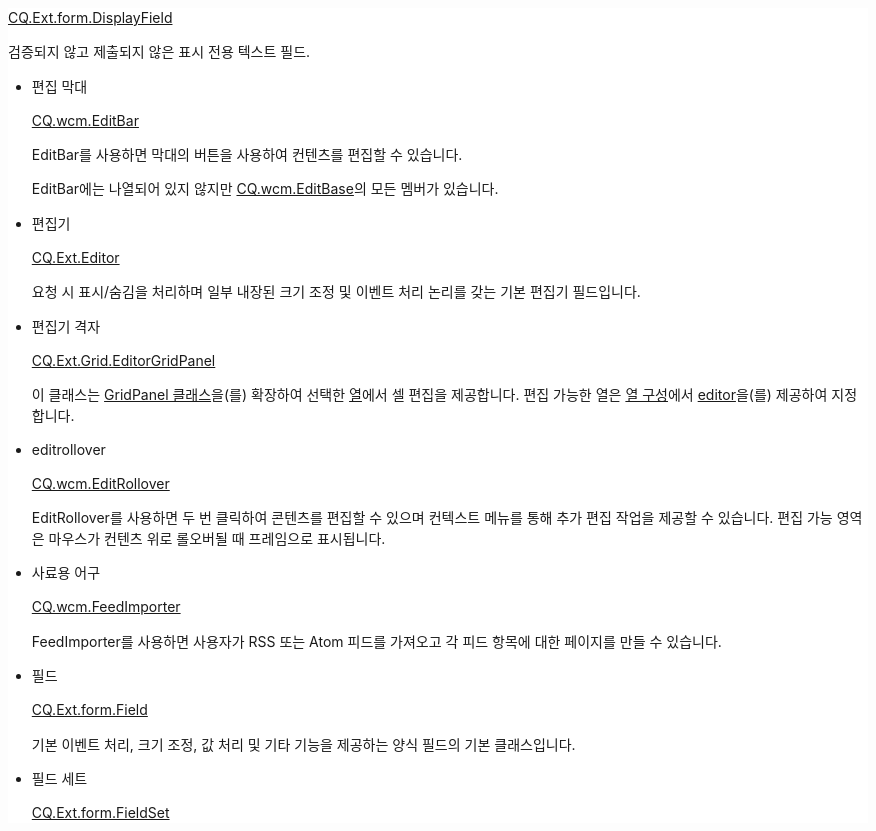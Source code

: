   [CQ.Ext.form.DisplayField](https://developer.adobe.com/experience-manager/reference-materials/6-5/widgets-api/index.html?class=CQ.Ext.form.DisplayField)

  검증되지 않고 제출되지 않은 표시 전용 텍스트 필드.

* 편집 막대

  [CQ.wcm.EditBar](https://developer.adobe.com/experience-manager/reference-materials/6-5/widgets-api/index.html?class=CQ.wcm.EditBar)

  EditBar를 사용하면 막대의 버튼을 사용하여 컨텐츠를 편집할 수 있습니다.

  EditBar에는 나열되어 있지 않지만 [CQ.wcm.EditBase](https://developer.adobe.com/experience-manager/reference-materials/6-5/widgets-api/index.html?class=CQ.wcm.EditBase)의 모든 멤버가 있습니다.

* 편집기

  [CQ.Ext.Editor](https://developer.adobe.com/experience-manager/reference-materials/6-5/widgets-api/index.html?class=CQ.Ext.Editor)

  요청 시 표시/숨김을 처리하며 일부 내장된 크기 조정 및 이벤트 처리 논리를 갖는 기본 편집기 필드입니다.

* 편집기 격자

  [CQ.Ext.Grid.EditorGridPanel](https://developer.adobe.com/experience-manager/reference-materials/6-5/widgets-api/index.html?class=CQ.Ext.grid.EditorGridPanel)

  이 클래스는 [GridPanel 클래스](https://developer.adobe.com/experience-manager/reference-materials/6-5/widgets-api/index.html?class=CQ.Ext.grid.GridPanel)을(를) 확장하여 선택한 [열](https://developer.adobe.com/experience-manager/reference-materials/6-5/widgets-api/index.html?class=CQ.Ext.grid.Column)에서 셀 편집을 제공합니다. 편집 가능한 열은 [열 구성](https://developer.adobe.com/experience-manager/reference-materials/6-5/widgets-api/index.html?class=CQ.Ext.grid.Column)에서 [editor](https://developer.adobe.com/experience-manager/reference-materials/6-5/widgets-api/index.html?class=CQ.Ext.grid.ColumnModel)을(를) 제공하여 지정합니다.

* editrollover

  [CQ.wcm.EditRollover](https://developer.adobe.com/experience-manager/reference-materials/6-5/widgets-api/index.html?class=CQ.wcm.EditRollover)

  EditRollover를 사용하면 두 번 클릭하여 콘텐츠를 편집할 수 있으며 컨텍스트 메뉴를 통해 추가 편집 작업을 제공할 수 있습니다. 편집 가능 영역은 마우스가 컨텐츠 위로 롤오버될 때 프레임으로 표시됩니다.

* 사료용 어구

  [CQ.wcm.FeedImporter](https://developer.adobe.com/experience-manager/reference-materials/6-5/widgets-api/index.html?class=CQ.wcm.FeedImporter)

  FeedImporter를 사용하면 사용자가 RSS 또는 Atom 피드를 가져오고 각 피드 항목에 대한 페이지를 만들 수 있습니다.

* 필드

  [CQ.Ext.form.Field](https://developer.adobe.com/experience-manager/reference-materials/6-5/widgets-api/index.html?class=CQ.Ext.form.Field)

  기본 이벤트 처리, 크기 조정, 값 처리 및 기타 기능을 제공하는 양식 필드의 기본 클래스입니다.

* 필드 세트

  [CQ.Ext.form.FieldSet](https://developer.adobe.com/experience-manager/reference-materials/6-5/widgets-api/index.html?class=CQ.Ext.form.FieldSet)
